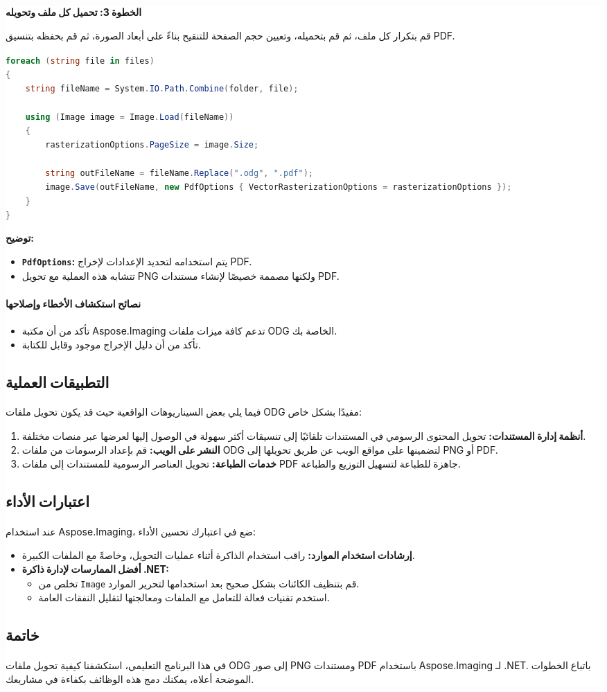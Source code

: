 **الخطوة 3: تحميل كل ملف وتحويله**

قم بتكرار كل ملف، ثم قم بتحميله، وتعيين حجم الصفحة للتنقيح بناءً على أبعاد الصورة، ثم قم بحفظه بتنسيق PDF.

```csharp
foreach (string file in files)
{
    string fileName = System.IO.Path.Combine(folder, file);
    
    using (Image image = Image.Load(fileName))
    {
        rasterizationOptions.PageSize = image.Size;
        
        string outFileName = fileName.Replace(".odg", ".pdf");
        image.Save(outFileName, new PdfOptions { VectorRasterizationOptions = rasterizationOptions });
    }
}
```

**توضيح:**
- **`PdfOptions`:** يتم استخدامه لتحديد الإعدادات لإخراج PDF.
- تتشابه هذه العملية مع تحويل PNG ولكنها مصممة خصيصًا لإنشاء مستندات PDF.

#### نصائح استكشاف الأخطاء وإصلاحها

- تأكد من أن مكتبة Aspose.Imaging تدعم كافة ميزات ملفات ODG الخاصة بك.
- تأكد من أن دليل الإخراج موجود وقابل للكتابة.

## التطبيقات العملية

فيما يلي بعض السيناريوهات الواقعية حيث قد يكون تحويل ملفات ODG مفيدًا بشكل خاص:
1. **أنظمة إدارة المستندات:** تحويل المحتوى الرسومي في المستندات تلقائيًا إلى تنسيقات أكثر سهولة في الوصول إليها لعرضها عبر منصات مختلفة.
2. **النشر على الويب:** قم بإعداد الرسومات من ملفات ODG لتضمينها على مواقع الويب عن طريق تحويلها إلى PNG أو PDF.
3. **خدمات الطباعة:** تحويل العناصر الرسومية للمستندات إلى ملفات PDF جاهزة للطباعة لتسهيل التوزيع والطباعة.

## اعتبارات الأداء

عند استخدام Aspose.Imaging، ضع في اعتبارك تحسين الأداء:
- **إرشادات استخدام الموارد:** راقب استخدام الذاكرة أثناء عمليات التحويل، وخاصةً مع الملفات الكبيرة.
- **أفضل الممارسات لإدارة ذاكرة .NET:**
  - تخلص من `Image` قم بتنظيف الكائنات بشكل صحيح بعد استخدامها لتحرير الموارد.
  - استخدم تقنيات فعالة للتعامل مع الملفات ومعالجتها لتقليل النفقات العامة.

## خاتمة

في هذا البرنامج التعليمي، استكشفنا كيفية تحويل ملفات ODG إلى صور PNG ومستندات PDF باستخدام Aspose.Imaging لـ .NET. باتباع الخطوات الموضحة أعلاه، يمكنك دمج هذه الوظائف بكفاءة في مشاريعك.

